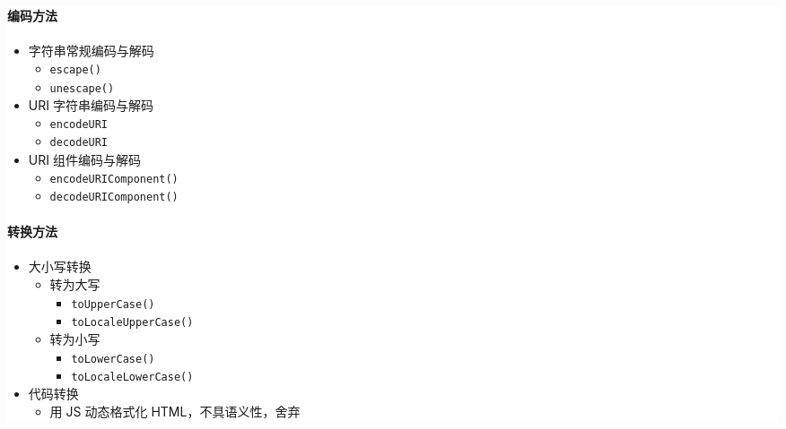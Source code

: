 #### 编码方法

- 字符串常规编码与解码
  - `escape()`
  - `unescape()`
- URI 字符串编码与解码
  - `encodeURI`
  - `decodeURI`
- URI 组件编码与解码
  - `encodeURIComponent()`
  - `decodeURIComponent()`

#### 转换方法

- 大小写转换
  - 转为大写
    - `toUpperCase()`
    - `toLocaleUpperCase()`
  - 转为小写
    - `toLowerCase()`
    - `toLocaleLowerCase()`
- 代码转换
  - 用 JS 动态格式化 HTML，不具语义性，舍弃
